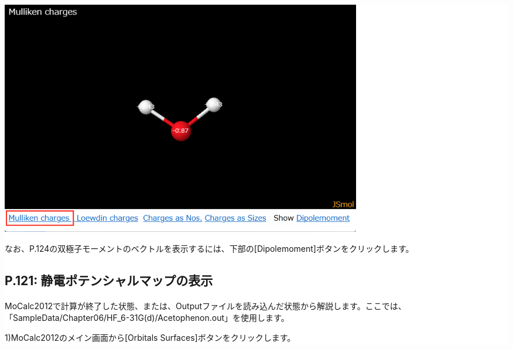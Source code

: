 <img src="https://github.com/RyokoKuga/SSCQC/blob/master/Image/mil003.png" width="600px">  

なお、P.124の双極子モーメントのベクトルを表示するには、下部の[Dipolemoment]ボタンをクリックします。

## P.121: 静電ポテンシャルマップの表示

MoCalc2012で計算が終了した状態、または、Outputファイルを読み込んだ状態から解説します。ここでは、「SampleData/Chapter06/HF_6-31G(d)/Acetophenon.out」を使用します。

1)MoCalc2012のメイン画面から[Orbitals Surfaces]ボタンをクリックします。  